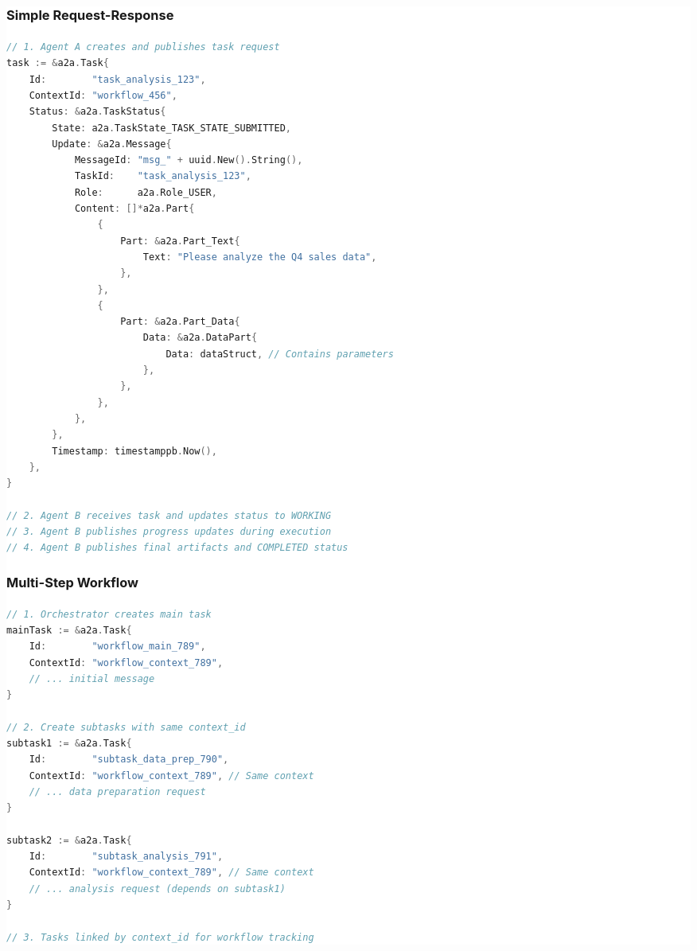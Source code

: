 ### Simple Request-Response

```go
// 1. Agent A creates and publishes task request
task := &a2a.Task{
    Id:        "task_analysis_123",
    ContextId: "workflow_456",
    Status: &a2a.TaskStatus{
        State: a2a.TaskState_TASK_STATE_SUBMITTED,
        Update: &a2a.Message{
            MessageId: "msg_" + uuid.New().String(),
            TaskId:    "task_analysis_123",
            Role:      a2a.Role_USER,
            Content: []*a2a.Part{
                {
                    Part: &a2a.Part_Text{
                        Text: "Please analyze the Q4 sales data",
                    },
                },
                {
                    Part: &a2a.Part_Data{
                        Data: &a2a.DataPart{
                            Data: dataStruct, // Contains parameters
                        },
                    },
                },
            },
        },
        Timestamp: timestamppb.Now(),
    },
}

// 2. Agent B receives task and updates status to WORKING
// 3. Agent B publishes progress updates during execution
// 4. Agent B publishes final artifacts and COMPLETED status
```

### Multi-Step Workflow

```go
// 1. Orchestrator creates main task
mainTask := &a2a.Task{
    Id:        "workflow_main_789",
    ContextId: "workflow_context_789",
    // ... initial message
}

// 2. Create subtasks with same context_id
subtask1 := &a2a.Task{
    Id:        "subtask_data_prep_790",
    ContextId: "workflow_context_789", // Same context
    // ... data preparation request
}

subtask2 := &a2a.Task{
    Id:        "subtask_analysis_791",
    ContextId: "workflow_context_789", // Same context
    // ... analysis request (depends on subtask1)
}

// 3. Tasks linked by context_id for workflow tracking
```
